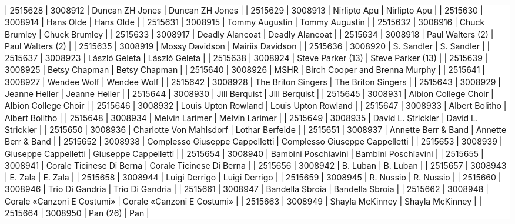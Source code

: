 | 2515628 | 3008912 | Duncan ZH Jones | Duncan ZH Jones |
| 2515629 | 3008913 | Nirlipto Apu | Nirlipto Apu |
| 2515630 | 3008914 | Hans Olde | Hans Olde |
| 2515631 | 3008915 | Tommy Augustin | Tommy Augustin |
| 2515632 | 3008916 | Chuck Brumley | Chuck Brumley |
| 2515633 | 3008917 | Deadly Alancoat | Deadly Alancoat |
| 2515634 | 3008918 | Paul Walters (2) | Paul Walters (2) |
| 2515635 | 3008919 | Mossy Davidson | Mairiis Davidson |
| 2515636 | 3008920 | S. Sandler | S. Sandler |
| 2515637 | 3008923 | László Geleta | László Geleta |
| 2515638 | 3008924 | Steve Parker (13) | Steve Parker (13) |
| 2515639 | 3008925 | Betsy Chapman | Betsy Chapman |
| 2515640 | 3008926 | MSHR | Birch Cooper and Brenna Murphy |
| 2515641 | 3008927 | Wendee Wolf | Wendee Wolf |
| 2515642 | 3008928 | The Briton Singers | The Briton Singers |
| 2515643 | 3008929 | Jeanne Heller | Jeanne Heller |
| 2515644 | 3008930 | Jill Berquist | Jill Berquist |
| 2515645 | 3008931 | Albion College Choir | Albion College Choir |
| 2515646 | 3008932 | Louis Upton Rowland | Louis Upton Rowland |
| 2515647 | 3008933 | Albert Bolitho | Albert Bolitho |
| 2515648 | 3008934 | Melvin Larimer | Melvin Larimer |
| 2515649 | 3008935 | David L. Strickler | David L. Strickler |
| 2515650 | 3008936 | Charlotte Von Mahlsdorf | Lothar Berfelde |
| 2515651 | 3008937 | Annette Berr & Band | Annette Berr & Band |
| 2515652 | 3008938 | Complesso Giuseppe Cappelletti | Complesso Giuseppe Cappelletti |
| 2515653 | 3008939 | Giuseppe Cappelletti | Giuseppe Cappelletti |
| 2515654 | 3008940 | Bambini Poschiavini | Bambini Poschiavini |
| 2515655 | 3008941 | Corale Ticinese Di Berna | Corale Ticinese Di Berna |
| 2515656 | 3008942 | B. Luban | B. Luban |
| 2515657 | 3008943 | E. Zala | E. Zala |
| 2515658 | 3008944 | Luigi Derrigo | Luigi Derrigo |
| 2515659 | 3008945 | R. Nussio | R. Nussio |
| 2515660 | 3008946 | Trio Di Gandria | Trio Di Gandria |
| 2515661 | 3008947 | Bandella Sbroia | Bandella Sbroia |
| 2515662 | 3008948 | Corale «Canzoni E Costumi» | Corale «Canzoni E Costumi» |
| 2515663 | 3008949 | Shayla McKinney | Shayla McKinney |
| 2515664 | 3008950 | Pan (26) | Pan |